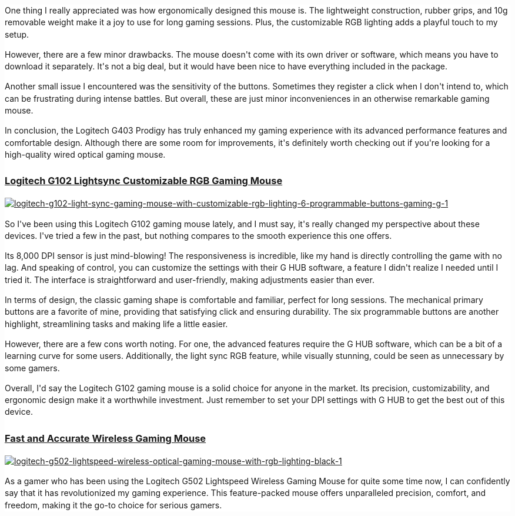 One thing I really appreciated was how ergonomically designed this mouse is. The lightweight construction, rubber grips, and 10g removable weight make it a joy to use for long gaming sessions. Plus, the customizable RGB lighting adds a playful touch to my setup. 

However, there are a few minor drawbacks. The mouse doesn't come with its own driver or software, which means you have to download it separately. It's not a big deal, but it would have been nice to have everything included in the package. 

Another small issue I encountered was the sensitivity of the buttons. Sometimes they register a click when I don't intend to, which can be frustrating during intense battles. But overall, these are just minor inconveniences in an otherwise remarkable gaming mouse. 

In conclusion, the Logitech G403 Prodigy has truly enhanced my gaming experience with its advanced performance features and comfortable design. Although there are some room for improvements, it's definitely worth checking out if you're looking for a high-quality wired optical gaming mouse. 


### [Logitech G102 Lightsync Customizable RGB Gaming Mouse](https://serp.ly/@serpgames/amazon/logitech-pro-gaming-mouse?utm\_source=serpgames&utm\_medium=organic&utm\_campaign=website)

<div class="image"><a href="https://serp.ly/@serpgames/amazon/logitech-pro-gaming-mouse?utm_source=serpgames&utm_medium=organic&utm_campaign=website"><img alt="logitech-g102-light-sync-gaming-mouse-with-customizable-rgb-lighting-6-programmable-buttons-gaming-g-1" src="https://imagedelivery.net/vy2bglCGN6hEeWOnSe2c7A/logitech-g102-light-sync-gaming-mouse-with-customizable-rgb-lighting-6-programmable-buttons-gaming-g-1/w=720,h=540,fit=pad,background=black"/></a></div>

So I've been using this Logitech G102 gaming mouse lately, and I must say, it's really changed my perspective about these devices. I've tried a few in the past, but nothing compares to the smooth experience this one offers. 

Its 8,000 DPI sensor is just mind-blowing! The responsiveness is incredible, like my hand is directly controlling the game with no lag. And speaking of control, you can customize the settings with their G HUB software, a feature I didn't realize I needed until I tried it. The interface is straightforward and user-friendly, making adjustments easier than ever. 

In terms of design, the classic gaming shape is comfortable and familiar, perfect for long sessions. The mechanical primary buttons are a favorite of mine, providing that satisfying click and ensuring durability. The six programmable buttons are another highlight, streamlining tasks and making life a little easier. 

However, there are a few cons worth noting. For one, the advanced features require the G HUB software, which can be a bit of a learning curve for some users. Additionally, the light sync RGB feature, while visually stunning, could be seen as unnecessary by some gamers. 

Overall, I'd say the Logitech G102 gaming mouse is a solid choice for anyone in the market. Its precision, customizability, and ergonomic design make it a worthwhile investment. Just remember to set your DPI settings with G HUB to get the best out of this device. 


### [Fast and Accurate Wireless Gaming Mouse](https://serp.ly/@serpgames/amazon/logitech-pro-gaming-mouse?utm\_source=serpgames&utm\_medium=organic&utm\_campaign=website)

<div class="image"><a href="https://serp.ly/@serpgames/amazon/logitech-pro-gaming-mouse?utm_source=serpgames&utm_medium=organic&utm_campaign=website"><img alt="logitech-g502-lightspeed-wireless-optical-gaming-mouse-with-rgb-lighting-black-1" src="https://imagedelivery.net/vy2bglCGN6hEeWOnSe2c7A/logitech-g502-lightspeed-wireless-optical-gaming-mouse-with-rgb-lighting-black-1/w=720,h=540,fit=pad,background=black"/></a></div>

As a gamer who has been using the Logitech G502 Lightspeed Wireless Gaming Mouse for quite some time now, I can confidently say that it has revolutionized my gaming experience. This feature-packed mouse offers unparalleled precision, comfort, and freedom, making it the go-to choice for serious gamers. 
